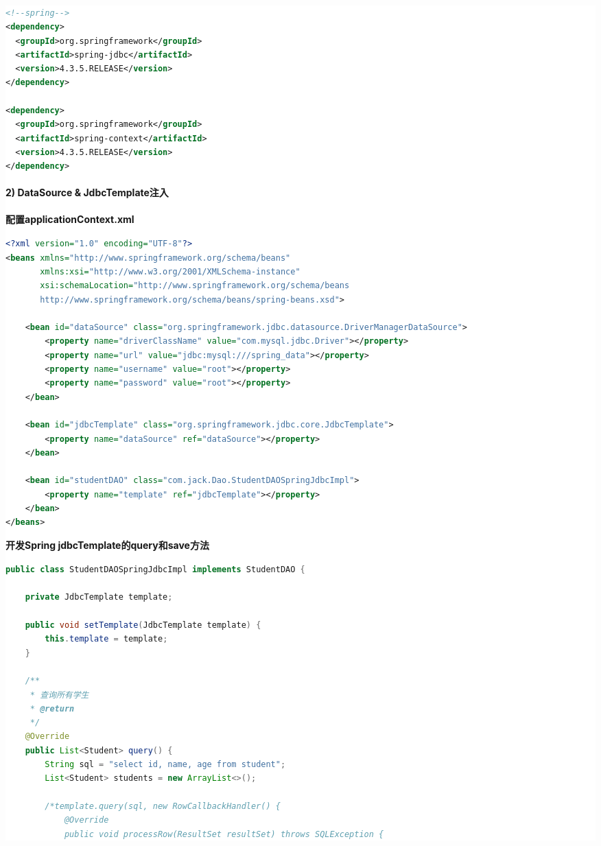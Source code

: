 ```xml
<!--spring-->
<dependency>
  <groupId>org.springframework</groupId>
  <artifactId>spring-jdbc</artifactId>
  <version>4.3.5.RELEASE</version>
</dependency>

<dependency>
  <groupId>org.springframework</groupId>
  <artifactId>spring-context</artifactId>
  <version>4.3.5.RELEASE</version>
</dependency>
```

#### 2) DataSource & JdbcTemplate注入

**配置applicationContext.xml**

```xml
<?xml version="1.0" encoding="UTF-8"?>
<beans xmlns="http://www.springframework.org/schema/beans"
       xmlns:xsi="http://www.w3.org/2001/XMLSchema-instance"
       xsi:schemaLocation="http://www.springframework.org/schema/beans
       http://www.springframework.org/schema/beans/spring-beans.xsd">

    <bean id="dataSource" class="org.springframework.jdbc.datasource.DriverManagerDataSource">
        <property name="driverClassName" value="com.mysql.jdbc.Driver"></property>
        <property name="url" value="jdbc:mysql:///spring_data"></property>
        <property name="username" value="root"></property>
        <property name="password" value="root"></property>
    </bean>

    <bean id="jdbcTemplate" class="org.springframework.jdbc.core.JdbcTemplate">
        <property name="dataSource" ref="dataSource"></property>
    </bean>

    <bean id="studentDAO" class="com.jack.Dao.StudentDAOSpringJdbcImpl">
        <property name="template" ref="jdbcTemplate"></property>
    </bean>
</beans>
```

**开发Spring jdbcTemplate的query和save方法**

```java
public class StudentDAOSpringJdbcImpl implements StudentDAO {

    private JdbcTemplate template;

    public void setTemplate(JdbcTemplate template) {
        this.template = template;
    }

    /**
     * 查询所有学生
     * @return
     */
    @Override
    public List<Student> query() {
        String sql = "select id, name, age from student";
        List<Student> students = new ArrayList<>();

        /*template.query(sql, new RowCallbackHandler() {
            @Override
            public void processRow(ResultSet resultSet) throws SQLException {
```